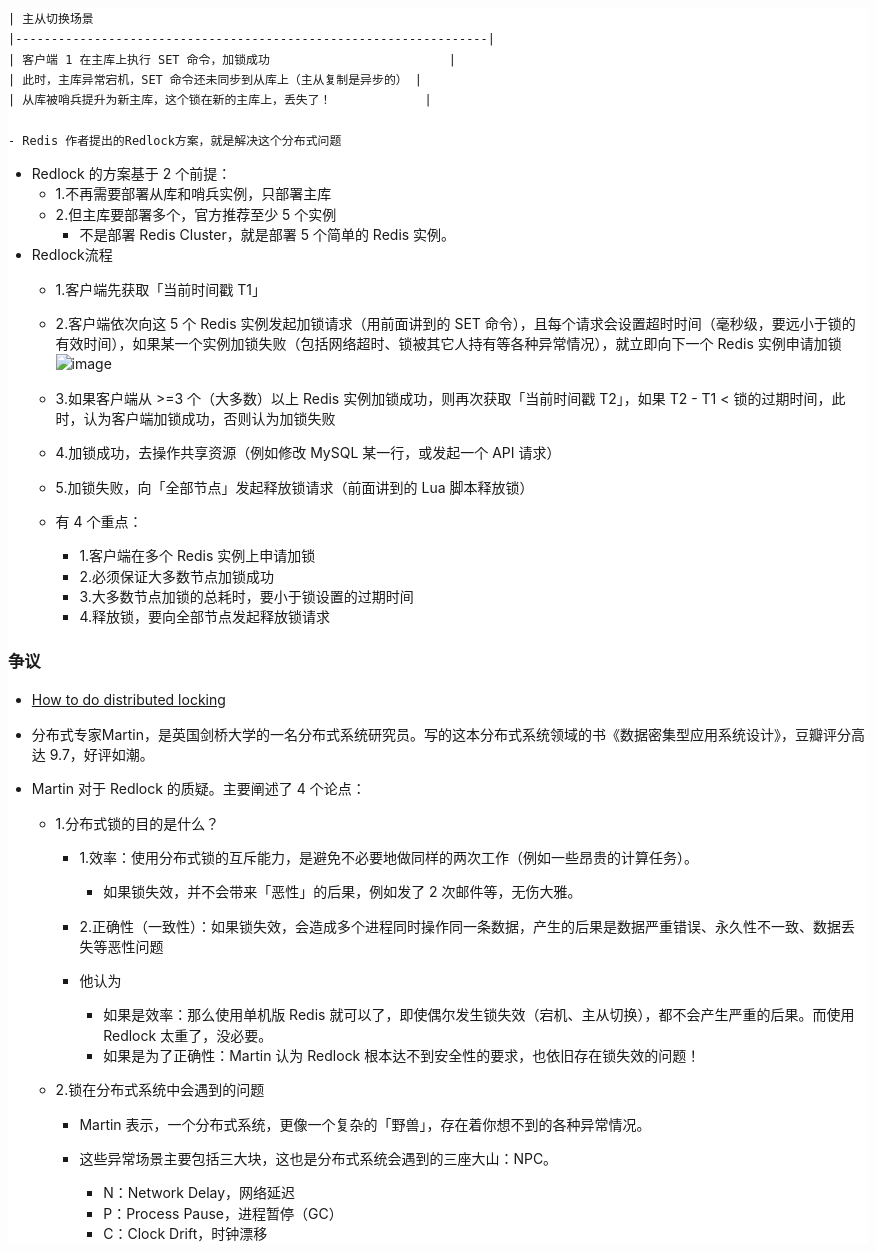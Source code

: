     | 主从切换场景
    |------------------------------------------------------------------|
    | 客户端 1 在主库上执行 SET 命令，加锁成功                         |
    | 此时，主库异常宕机，SET 命令还未同步到从库上（主从复制是异步的） |
    | 从库被哨兵提升为新主库，这个锁在新的主库上，丢失了！             |

    - Redis 作者提出的Redlock方案，就是解决这个分布式问题

- Redlock 的方案基于 2 个前提：
    - 1.不再需要部署从库和哨兵实例，只部署主库
    - 2.但主库要部署多个，官方推荐至少 5 个实例
        - 不是部署 Redis Cluster，就是部署 5 个简单的 Redis 实例。
- Redlock流程
    - 1.客户端先获取「当前时间戳 T1」
    - 2.客户端依次向这 5 个 Redis 实例发起加锁请求（用前面讲到的 SET 命令），且每个请求会设置超时时间（毫秒级，要远小于锁的有效时间），如果某一个实例加锁失败（包括网络超时、锁被其它人持有等各种异常情况），就立即向下一个 Redis 实例申请加锁
        ![image](./Pictures/分布式/redlock.avif)
    - 3.如果客户端从 >=3 个（大多数）以上 Redis 实例加锁成功，则再次获取「当前时间戳 T2」，如果 T2 - T1 < 锁的过期时间，此时，认为客户端加锁成功，否则认为加锁失败
    - 4.加锁成功，去操作共享资源（例如修改 MySQL 某一行，或发起一个 API 请求）
    - 5.加锁失败，向「全部节点」发起释放锁请求（前面讲到的 Lua 脚本释放锁）

    - 有 4 个重点：
        - 1.客户端在多个 Redis 实例上申请加锁
        - 2.必须保证大多数节点加锁成功
        - 3.大多数节点加锁的总耗时，要小于锁设置的过期时间
        - 4.释放锁，要向全部节点发起释放锁请求

### 争议

- [How to do distributed locking](https://martin.kleppmann.com/2016/02/08/how-to-do-distributed-locking.html)

- 分布式专家Martin，是英国剑桥大学的一名分布式系统研究员。写的这本分布式系统领域的书《数据密集型应用系统设计》，豆瓣评分高达 9.7，好评如潮。

- Martin 对于 Redlock 的质疑。主要阐述了 4 个论点：

    - 1.分布式锁的目的是什么？

        - 1.效率：使用分布式锁的互斥能力，是避免不必要地做同样的两次工作（例如一些昂贵的计算任务）。
            - 如果锁失效，并不会带来「恶性」的后果，例如发了 2 次邮件等，无伤大雅。

        - 2.正确性（一致性）：如果锁失效，会造成多个进程同时操作同一条数据，产生的后果是数据严重错误、永久性不一致、数据丢失等恶性问题

        - 他认为
            - 如果是效率：那么使用单机版 Redis 就可以了，即使偶尔发生锁失效（宕机、主从切换），都不会产生严重的后果。而使用 Redlock 太重了，没必要。
            - 如果是为了正确性：Martin 认为 Redlock 根本达不到安全性的要求，也依旧存在锁失效的问题！

    - 2.锁在分布式系统中会遇到的问题

        - Martin 表示，一个分布式系统，更像一个复杂的「野兽」，存在着你想不到的各种异常情况。

        - 这些异常场景主要包括三大块，这也是分布式系统会遇到的三座大山：NPC。
            - N：Network Delay，网络延迟
            - P：Process Pause，进程暂停（GC）
            - C：Clock Drift，时钟漂移
